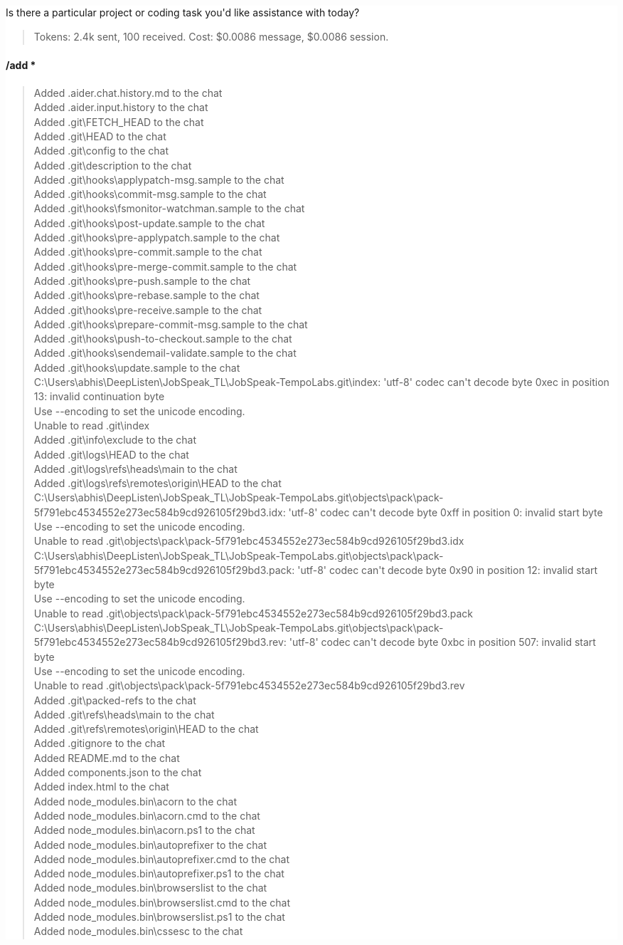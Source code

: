 Is there a particular project or coding task you'd like assistance with today?

> Tokens: 2.4k sent, 100 received. Cost: $0.0086 message, $0.0086 session.  

#### /add *  
> Added .aider.chat.history.md to the chat  
> Added .aider.input.history to the chat  
> Added .git\FETCH_HEAD to the chat  
> Added .git\HEAD to the chat  
> Added .git\config to the chat  
> Added .git\description to the chat  
> Added .git\hooks\applypatch-msg.sample to the chat  
> Added .git\hooks\commit-msg.sample to the chat  
> Added .git\hooks\fsmonitor-watchman.sample to the chat  
> Added .git\hooks\post-update.sample to the chat  
> Added .git\hooks\pre-applypatch.sample to the chat  
> Added .git\hooks\pre-commit.sample to the chat  
> Added .git\hooks\pre-merge-commit.sample to the chat  
> Added .git\hooks\pre-push.sample to the chat  
> Added .git\hooks\pre-rebase.sample to the chat  
> Added .git\hooks\pre-receive.sample to the chat  
> Added .git\hooks\prepare-commit-msg.sample to the chat  
> Added .git\hooks\push-to-checkout.sample to the chat  
> Added .git\hooks\sendemail-validate.sample to the chat  
> Added .git\hooks\update.sample to the chat  
> C:\Users\abhis\DeepListen\JobSpeak_TL\JobSpeak-TempoLabs\.git\index: 'utf-8' codec can't decode byte 0xec in position 13: invalid continuation byte  
> Use --encoding to set the unicode encoding.  
> Unable to read .git\index  
> Added .git\info\exclude to the chat  
> Added .git\logs\HEAD to the chat  
> Added .git\logs\refs\heads\main to the chat  
> Added .git\logs\refs\remotes\origin\HEAD to the chat  
> C:\Users\abhis\DeepListen\JobSpeak_TL\JobSpeak-TempoLabs\.git\objects\pack\pack-5f791ebc4534552e273ec584b9cd926105f29bd3.idx: 'utf-8' codec can't decode byte 0xff in position 0: invalid start byte  
> Use --encoding to set the unicode encoding.  
> Unable to read .git\objects\pack\pack-5f791ebc4534552e273ec584b9cd926105f29bd3.idx  
> C:\Users\abhis\DeepListen\JobSpeak_TL\JobSpeak-TempoLabs\.git\objects\pack\pack-5f791ebc4534552e273ec584b9cd926105f29bd3.pack: 'utf-8' codec can't decode byte 0x90 in position 12: invalid start byte  
> Use --encoding to set the unicode encoding.  
> Unable to read .git\objects\pack\pack-5f791ebc4534552e273ec584b9cd926105f29bd3.pack  
> C:\Users\abhis\DeepListen\JobSpeak_TL\JobSpeak-TempoLabs\.git\objects\pack\pack-5f791ebc4534552e273ec584b9cd926105f29bd3.rev: 'utf-8' codec can't decode byte 0xbc in position 507: invalid start byte  
> Use --encoding to set the unicode encoding.  
> Unable to read .git\objects\pack\pack-5f791ebc4534552e273ec584b9cd926105f29bd3.rev  
> Added .git\packed-refs to the chat  
> Added .git\refs\heads\main to the chat  
> Added .git\refs\remotes\origin\HEAD to the chat  
> Added .gitignore to the chat  
> Added README.md to the chat  
> Added components.json to the chat  
> Added index.html to the chat  
> Added node_modules\.bin\acorn to the chat  
> Added node_modules\.bin\acorn.cmd to the chat  
> Added node_modules\.bin\acorn.ps1 to the chat  
> Added node_modules\.bin\autoprefixer to the chat  
> Added node_modules\.bin\autoprefixer.cmd to the chat  
> Added node_modules\.bin\autoprefixer.ps1 to the chat  
> Added node_modules\.bin\browserslist to the chat  
> Added node_modules\.bin\browserslist.cmd to the chat  
> Added node_modules\.bin\browserslist.ps1 to the chat  
> Added node_modules\.bin\cssesc to the chat  
